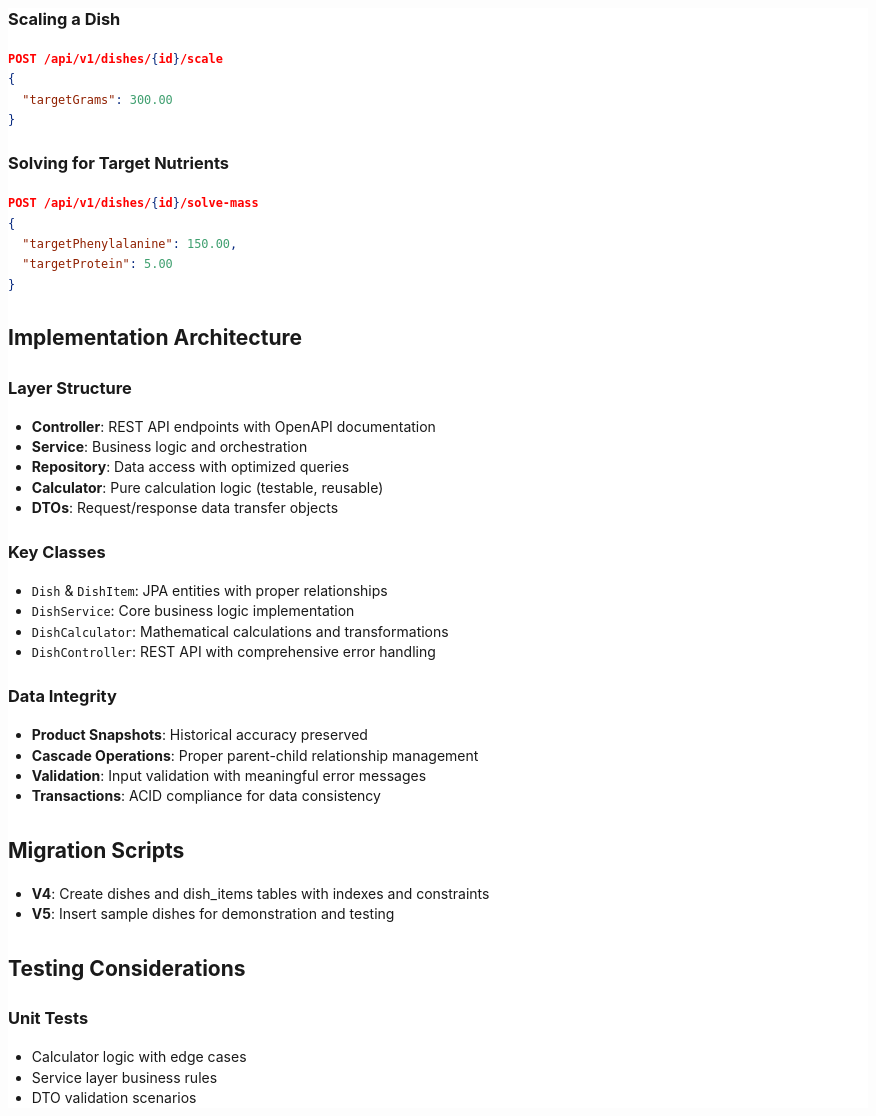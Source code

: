 ### Scaling a Dish
```json
POST /api/v1/dishes/{id}/scale
{
  "targetGrams": 300.00
}
```

### Solving for Target Nutrients
```json
POST /api/v1/dishes/{id}/solve-mass
{
  "targetPhenylalanine": 150.00,
  "targetProtein": 5.00
}
```

## Implementation Architecture

### Layer Structure
- **Controller**: REST API endpoints with OpenAPI documentation
- **Service**: Business logic and orchestration
- **Repository**: Data access with optimized queries
- **Calculator**: Pure calculation logic (testable, reusable)
- **DTOs**: Request/response data transfer objects

### Key Classes
- `Dish` & `DishItem`: JPA entities with proper relationships
- `DishService`: Core business logic implementation
- `DishCalculator`: Mathematical calculations and transformations
- `DishController`: REST API with comprehensive error handling

### Data Integrity
- **Product Snapshots**: Historical accuracy preserved
- **Cascade Operations**: Proper parent-child relationship management
- **Validation**: Input validation with meaningful error messages
- **Transactions**: ACID compliance for data consistency

## Migration Scripts

- **V4**: Create dishes and dish_items tables with indexes and constraints
- **V5**: Insert sample dishes for demonstration and testing

## Testing Considerations

### Unit Tests
- Calculator logic with edge cases
- Service layer business rules
- DTO validation scenarios
